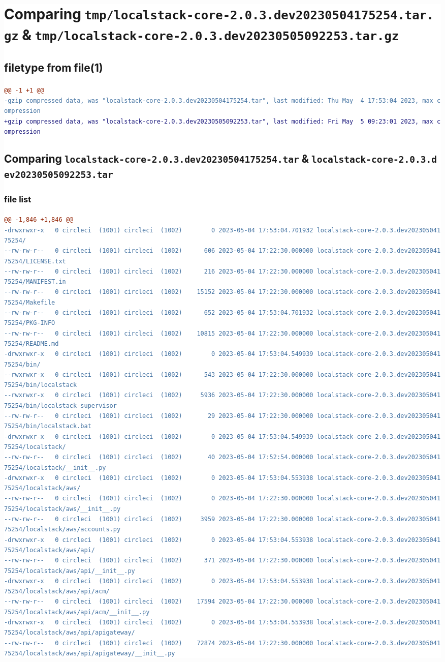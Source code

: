 # Comparing `tmp/localstack-core-2.0.3.dev20230504175254.tar.gz` & `tmp/localstack-core-2.0.3.dev20230505092253.tar.gz`

## filetype from file(1)

```diff
@@ -1 +1 @@
-gzip compressed data, was "localstack-core-2.0.3.dev20230504175254.tar", last modified: Thu May  4 17:53:04 2023, max compression
+gzip compressed data, was "localstack-core-2.0.3.dev20230505092253.tar", last modified: Fri May  5 09:23:01 2023, max compression
```

## Comparing `localstack-core-2.0.3.dev20230504175254.tar` & `localstack-core-2.0.3.dev20230505092253.tar`

### file list

```diff
@@ -1,846 +1,846 @@
-drwxrwxr-x   0 circleci  (1001) circleci  (1002)        0 2023-05-04 17:53:04.701932 localstack-core-2.0.3.dev20230504175254/
--rw-rw-r--   0 circleci  (1001) circleci  (1002)      606 2023-05-04 17:22:30.000000 localstack-core-2.0.3.dev20230504175254/LICENSE.txt
--rw-rw-r--   0 circleci  (1001) circleci  (1002)      216 2023-05-04 17:22:30.000000 localstack-core-2.0.3.dev20230504175254/MANIFEST.in
--rw-rw-r--   0 circleci  (1001) circleci  (1002)    15152 2023-05-04 17:22:30.000000 localstack-core-2.0.3.dev20230504175254/Makefile
--rw-rw-r--   0 circleci  (1001) circleci  (1002)      652 2023-05-04 17:53:04.701932 localstack-core-2.0.3.dev20230504175254/PKG-INFO
--rw-rw-r--   0 circleci  (1001) circleci  (1002)    10815 2023-05-04 17:22:30.000000 localstack-core-2.0.3.dev20230504175254/README.md
-drwxrwxr-x   0 circleci  (1001) circleci  (1002)        0 2023-05-04 17:53:04.549939 localstack-core-2.0.3.dev20230504175254/bin/
--rwxrwxr-x   0 circleci  (1001) circleci  (1002)      543 2023-05-04 17:22:30.000000 localstack-core-2.0.3.dev20230504175254/bin/localstack
--rwxrwxr-x   0 circleci  (1001) circleci  (1002)     5936 2023-05-04 17:22:30.000000 localstack-core-2.0.3.dev20230504175254/bin/localstack-supervisor
--rw-rw-r--   0 circleci  (1001) circleci  (1002)       29 2023-05-04 17:22:30.000000 localstack-core-2.0.3.dev20230504175254/bin/localstack.bat
-drwxrwxr-x   0 circleci  (1001) circleci  (1002)        0 2023-05-04 17:53:04.549939 localstack-core-2.0.3.dev20230504175254/localstack/
--rw-rw-r--   0 circleci  (1001) circleci  (1002)       40 2023-05-04 17:52:54.000000 localstack-core-2.0.3.dev20230504175254/localstack/__init__.py
-drwxrwxr-x   0 circleci  (1001) circleci  (1002)        0 2023-05-04 17:53:04.553938 localstack-core-2.0.3.dev20230504175254/localstack/aws/
--rw-rw-r--   0 circleci  (1001) circleci  (1002)        0 2023-05-04 17:22:30.000000 localstack-core-2.0.3.dev20230504175254/localstack/aws/__init__.py
--rw-rw-r--   0 circleci  (1001) circleci  (1002)     3959 2023-05-04 17:22:30.000000 localstack-core-2.0.3.dev20230504175254/localstack/aws/accounts.py
-drwxrwxr-x   0 circleci  (1001) circleci  (1002)        0 2023-05-04 17:53:04.553938 localstack-core-2.0.3.dev20230504175254/localstack/aws/api/
--rw-rw-r--   0 circleci  (1001) circleci  (1002)      371 2023-05-04 17:22:30.000000 localstack-core-2.0.3.dev20230504175254/localstack/aws/api/__init__.py
-drwxrwxr-x   0 circleci  (1001) circleci  (1002)        0 2023-05-04 17:53:04.553938 localstack-core-2.0.3.dev20230504175254/localstack/aws/api/acm/
--rw-rw-r--   0 circleci  (1001) circleci  (1002)    17594 2023-05-04 17:22:30.000000 localstack-core-2.0.3.dev20230504175254/localstack/aws/api/acm/__init__.py
-drwxrwxr-x   0 circleci  (1001) circleci  (1002)        0 2023-05-04 17:53:04.553938 localstack-core-2.0.3.dev20230504175254/localstack/aws/api/apigateway/
--rw-rw-r--   0 circleci  (1001) circleci  (1002)    72874 2023-05-04 17:22:30.000000 localstack-core-2.0.3.dev20230504175254/localstack/aws/api/apigateway/__init__.py
```